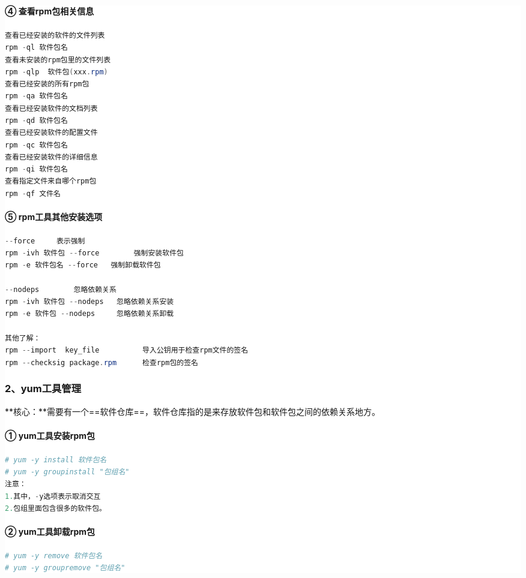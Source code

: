 #### ④ 查看rpm包相关信息

```powershell
查看已经安装的软件的文件列表
rpm -ql	软件包名
查看未安装的rpm包里的文件列表
rpm -qlp  软件包(xxx.rpm)
查看已经安装的所有rpm包
rpm -qa 软件包名
查看已经安装软件的文档列表
rpm -qd 软件包名
查看已经安装软件的配置文件
rpm -qc 软件包名
查看已经安装软件的详细信息
rpm -qi 软件包名
查看指定文件来自哪个rpm包
rpm -qf 文件名
```

#### ⑤ rpm工具其他安装选项

```powershell
--force		表示强制
rpm -ivh 软件包 --force		强制安装软件包
rpm -e 软件包名 --force	  强制卸载软件包

--nodeps		忽略依赖关系
rpm -ivh 软件包 --nodeps	忽略依赖关系安装
rpm -e 软件包 --nodeps		忽略依赖关系卸载

其他了解：
rpm --import  key_file			导入公钥用于检查rpm文件的签名
rpm --checksig package.rpm		检查rpm包的签名
```

### 2、yum工具管理

**核心：**需要有一个==软件仓库==，软件仓库指的是来存放软件包和软件包之间的依赖关系地方。

#### ① yum工具安装rpm包

```powershell
# yum -y install 软件包名
# yum -y groupinstall "包组名"
注意：
1.其中，-y选项表示取消交互
2.包组里面包含很多的软件包。
```

#### ② yum工具卸载rpm包

```powershell
# yum -y remove 软件包名
# yum -y groupremove "包组名"
```
